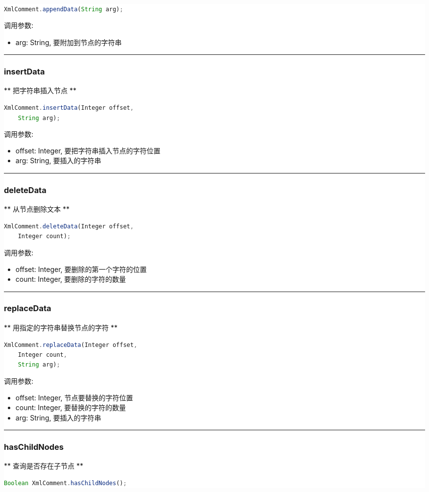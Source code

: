 ```JavaScript
XmlComment.appendData(String arg);
```

调用参数:
* arg: String, 要附加到节点的字符串

--------------------------
### insertData
** 把字符串插入节点 **

```JavaScript
XmlComment.insertData(Integer offset,
    String arg);
```

调用参数:
* offset: Integer, 要把字符串插入节点的字符位置
* arg: String, 要插入的字符串

--------------------------
### deleteData
** 从节点删除文本 **

```JavaScript
XmlComment.deleteData(Integer offset,
    Integer count);
```

调用参数:
* offset: Integer, 要删除的第一个字符的位置
* count: Integer, 要删除的字符的数量

--------------------------
### replaceData
** 用指定的字符串替换节点的字符 **

```JavaScript
XmlComment.replaceData(Integer offset,
    Integer count,
    String arg);
```

调用参数:
* offset: Integer, 节点要替换的字符位置
* count: Integer, 要替换的字符的数量
* arg: String, 要插入的字符串

--------------------------
### hasChildNodes
** 查询是否存在子节点 **

```JavaScript
Boolean XmlComment.hasChildNodes();
```

